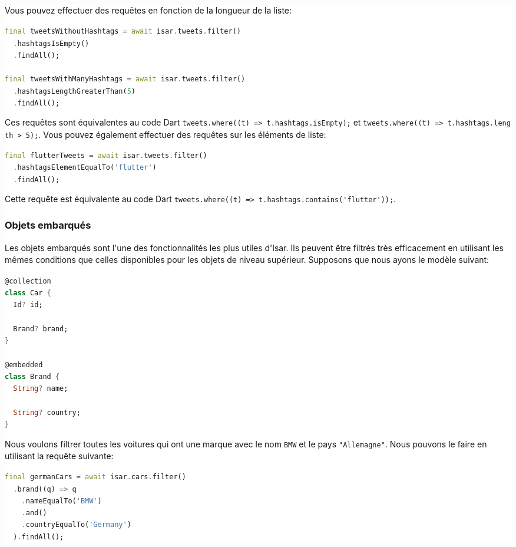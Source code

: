 Vous pouvez effectuer des requêtes en fonction de la longueur de la liste:

```dart
final tweetsWithoutHashtags = await isar.tweets.filter()
  .hashtagsIsEmpty()
  .findAll();

final tweetsWithManyHashtags = await isar.tweets.filter()
  .hashtagsLengthGreaterThan(5)
  .findAll();
```

Ces requêtes sont équivalentes au code Dart `tweets.where((t) => t.hashtags.isEmpty);` et `tweets.where((t) => t.hashtags.length > 5);`. Vous pouvez également effectuer des requêtes sur les éléments de liste:

```dart
final flutterTweets = await isar.tweets.filter()
  .hashtagsElementEqualTo('flutter')
  .findAll();
```

Cette requête est équivalente au code Dart `tweets.where((t) => t.hashtags.contains('flutter'));`.

### Objets embarqués

Les objets embarqués sont l'une des fonctionnalités les plus utiles d'Isar. Ils peuvent être filtrés très efficacement en utilisant les mêmes conditions que celles disponibles pour les objets de niveau supérieur. Supposons que nous ayons le modèle suivant:

```dart
@collection
class Car {
  Id? id;

  Brand? brand;
}

@embedded
class Brand {
  String? name;

  String? country;
}
```

Nous voulons filtrer toutes les voitures qui ont une marque avec le nom `BMW` et le pays `"Allemagne"`. Nous pouvons le faire en utilisant la requête suivante:

```dart
final germanCars = await isar.cars.filter()
  .brand((q) => q
    .nameEqualTo('BMW')
    .and()
    .countryEqualTo('Germany')
  ).findAll();
```
